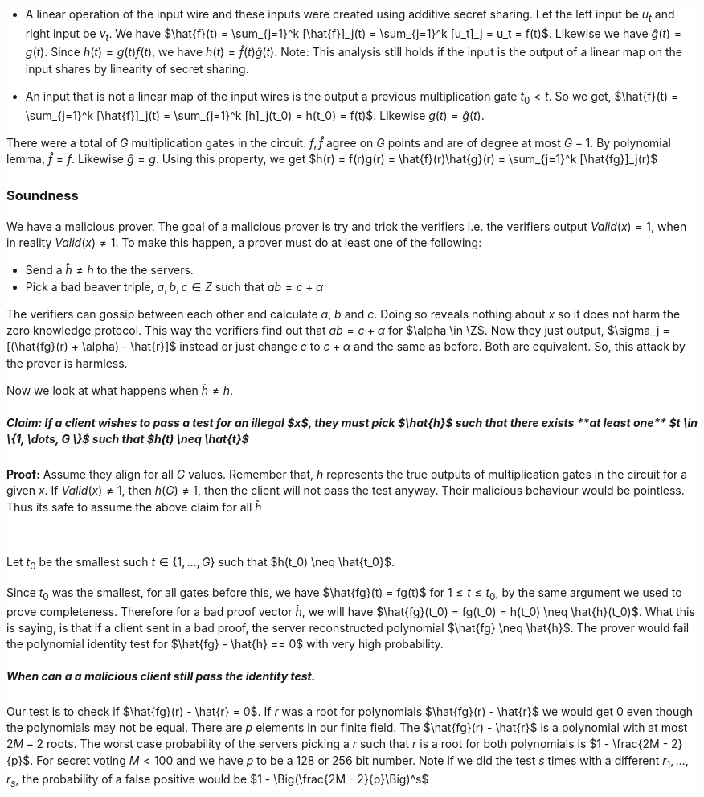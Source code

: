 * A linear operation of the input wire and these inputs were created using additive secret sharing. Let the left input be $u_t$ and right input be $v_t$. We have $\hat{f}(t) = \sum_{j=1}^k [\hat{f}]_j(t) = \sum_{j=1}^k [u_t]_j = u_t = f(t)$. Likewise we have $\hat{g}(t) = g(t)$. Since $h(t) = g(t)f(t)$, we have $h(t) = \hat{f}(t)\hat{g}(t)$. Note: This analysis still holds if the input is the output of a linear map on the input shares by linearity of secret sharing.

* An input that is not a linear map of the input wires is the output a previous multiplication gate $t_0 < t$. So we get, $\hat{f}(t) = \sum_{j=1}^k [\hat{f}]_j(t) = \sum_{j=1}^k [h]_j(t_0) = h(t_0) = f(t)$. Likewise $g(t) = \hat{g}(t)$. 

There were a total of $G$ multiplication gates in the circuit. $f, \hat{f}$ agree on $G$ points and are of degree at most $G - 1$. By polynomial lemma, $\hat{f} = f$. Likewise $\hat{g} = g$. Using this property, we get $h(r) =  f(r)g(r) =  \hat{f}(r)\hat{g}(r) =  \sum_{j=1}^k [\hat{fg}]_j(r)$  

### Soundness

We have a malicious prover. The goal of a malicious prover is try and trick the verifiers i.e. the verifiers output $Valid(x)=1$, when in reality $Valid(x) \neq 1$. To make this happen, a prover must do at least one of the following:

* Send a $\hat{h} \neq h$ to the the servers.
* Pick a bad beaver triple, $a, b, c \in Z$ such that $ab = c + \alpha$


The verifiers can gossip between each other and calculate $a$, $b$ and $c$. Doing so reveals nothing about $x$ so it does not harm the zero knowledge protocol. This way the verifiers find out that $ab = c + \alpha$ for $\alpha \in \Z$. Now they just output, $\sigma_j = [(\hat{fg}(r) + \alpha) - \hat{r}]$ instead or just change $c$ to $c + \alpha$ and the same as before. Both are equivalent. So, this attack by the prover is harmless.

Now we look at what happens when $\hat{h} \neq h$. 

<div class="lemma">
<h5>Claim: If a client wishes to pass a test for an illegal $x$, they must pick $\hat{h}$ such that there exists **at least one** $t \in \{1, \dots, G \}$ such that $h(t) \neq \hat{t}$</h5>    

**Proof:**
Assume they align for all $G$ values. Remember that, $h$ represents the true outputs of multiplication gates in the circuit for a given $x$. If $Valid(x) \neq 1$, then $h(G) \neq 1$, then the client will not pass the test anyway. Their malicious behaviour would be pointless. Thus its safe to assume the above claim for all $\hat{h}$
</div>
<br>

Let $t_0$ be the smallest such $t \in \{1, \dots, G \}$ such that $h(t_0) \neq \hat{t_0}$. 

Since $t_0$ was the smallest, for all gates before this, we have $\hat{fg}(t) = fg(t)$ for $1 \leq t \leq t_0$, by the same argument we used to prove completeness. Therefore for a bad proof vector $\hat{h}$, we will have $\hat{fg}(t_0) = fg(t_0) = h(t_0) \neq \hat{h}(t_0)$. What this is saying, is that if a client sent in a bad proof, the server reconstructed polynomial $\hat{fg} \neq \hat{h}$. The prover would fail the polynomial identity test for $\hat{fg} - \hat{h} == 0$ with very high probability.

<div class="lemma">
<h5>When can a a malicious client still pass the identity test.</h5>    

Our test is to check if $\hat{fg}(r) - \hat{r} = 0$. If $r$ was a root for polynomials $\hat{fg}(r) - \hat{r}$ we would get 0 even though the polynomials may not be equal. There are $p$ elements in our finite field. The $\hat{fg}(r) - \hat{r}$ is a polynomial with at most $2M - 2$ roots. The worst case probability of the servers picking a $r$ such that $r$ is a root for both polynomials is $1 - \frac{2M - 2}{p}$. For secret voting $M < 100$ and we have $p$ to be a $128$ or $256$ bit number. Note if we did the test $s$ times with a different $r_1, \dots, r_s$, the probability of a false positive would be $1 - \Big(\frac{2M - 2}{p}\Big)^s$
</div>


[1]: https://dl.acm.org/doi/pdf/10.1145/3133956.3133982 ""
[2]: https://crypto.stanford.edu/~dabo/pubs/abstracts/prio.html "Prio: Private, Robust, and Scalable Computation of Aggregate Statistics"